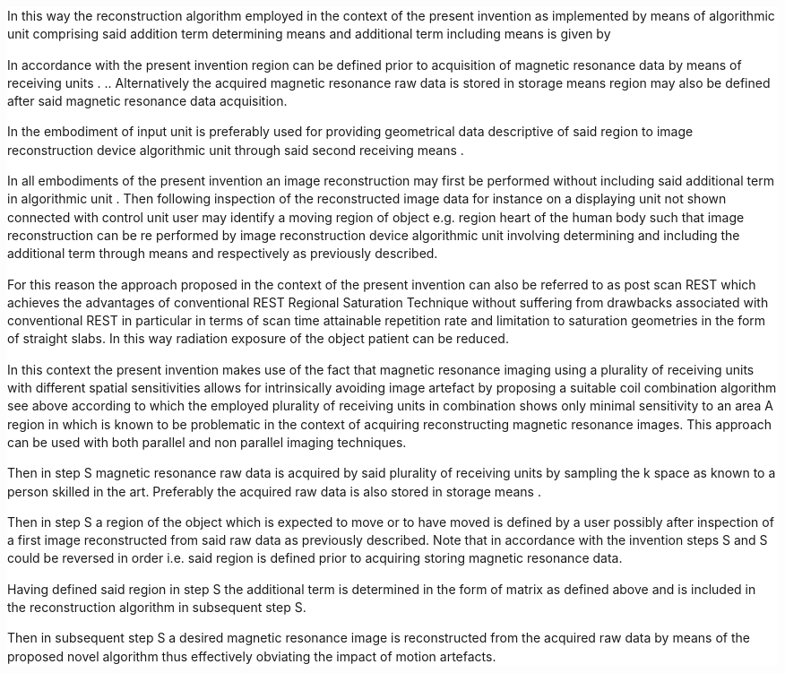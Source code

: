 In this way the reconstruction algorithm employed in the context of the present invention as implemented by means of algorithmic unit comprising said addition term determining means and additional term including means is given by 

In accordance with the present invention region can be defined prior to acquisition of magnetic resonance data by means of receiving units . .. Alternatively the acquired magnetic resonance raw data is stored in storage means region may also be defined after said magnetic resonance data acquisition.

In the embodiment of input unit is preferably used for providing geometrical data descriptive of said region to image reconstruction device algorithmic unit through said second receiving means .

In all embodiments of the present invention an image reconstruction may first be performed without including said additional term in algorithmic unit . Then following inspection of the reconstructed image data for instance on a displaying unit not shown connected with control unit user may identify a moving region of object e.g. region heart of the human body such that image reconstruction can be re performed by image reconstruction device algorithmic unit involving determining and including the additional term through means and respectively as previously described.

For this reason the approach proposed in the context of the present invention can also be referred to as post scan REST which achieves the advantages of conventional REST Regional Saturation Technique without suffering from drawbacks associated with conventional REST in particular in terms of scan time attainable repetition rate and limitation to saturation geometries in the form of straight slabs. In this way radiation exposure of the object patient can be reduced.

In this context the present invention makes use of the fact that magnetic resonance imaging using a plurality of receiving units with different spatial sensitivities allows for intrinsically avoiding image artefact by proposing a suitable coil combination algorithm see above according to which the employed plurality of receiving units in combination shows only minimal sensitivity to an area A region in which is known to be problematic in the context of acquiring reconstructing magnetic resonance images. This approach can be used with both parallel and non parallel imaging techniques.

Then in step S magnetic resonance raw data is acquired by said plurality of receiving units by sampling the k space as known to a person skilled in the art. Preferably the acquired raw data is also stored in storage means .

Then in step S a region of the object which is expected to move or to have moved is defined by a user possibly after inspection of a first image reconstructed from said raw data as previously described. Note that in accordance with the invention steps S and S could be reversed in order i.e. said region is defined prior to acquiring storing magnetic resonance data.

Having defined said region in step S the additional term is determined in the form of matrix as defined above and is included in the reconstruction algorithm in subsequent step S.

Then in subsequent step S a desired magnetic resonance image is reconstructed from the acquired raw data by means of the proposed novel algorithm thus effectively obviating the impact of motion artefacts.

